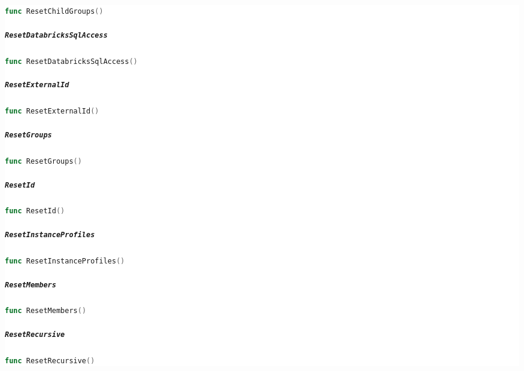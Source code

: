 ```go
func ResetChildGroups()
```

##### `ResetDatabricksSqlAccess` <a name="ResetDatabricksSqlAccess" id="@cdktf/provider-databricks.dataDatabricksGroup.DataDatabricksGroup.resetDatabricksSqlAccess"></a>

```go
func ResetDatabricksSqlAccess()
```

##### `ResetExternalId` <a name="ResetExternalId" id="@cdktf/provider-databricks.dataDatabricksGroup.DataDatabricksGroup.resetExternalId"></a>

```go
func ResetExternalId()
```

##### `ResetGroups` <a name="ResetGroups" id="@cdktf/provider-databricks.dataDatabricksGroup.DataDatabricksGroup.resetGroups"></a>

```go
func ResetGroups()
```

##### `ResetId` <a name="ResetId" id="@cdktf/provider-databricks.dataDatabricksGroup.DataDatabricksGroup.resetId"></a>

```go
func ResetId()
```

##### `ResetInstanceProfiles` <a name="ResetInstanceProfiles" id="@cdktf/provider-databricks.dataDatabricksGroup.DataDatabricksGroup.resetInstanceProfiles"></a>

```go
func ResetInstanceProfiles()
```

##### `ResetMembers` <a name="ResetMembers" id="@cdktf/provider-databricks.dataDatabricksGroup.DataDatabricksGroup.resetMembers"></a>

```go
func ResetMembers()
```

##### `ResetRecursive` <a name="ResetRecursive" id="@cdktf/provider-databricks.dataDatabricksGroup.DataDatabricksGroup.resetRecursive"></a>

```go
func ResetRecursive()
```
